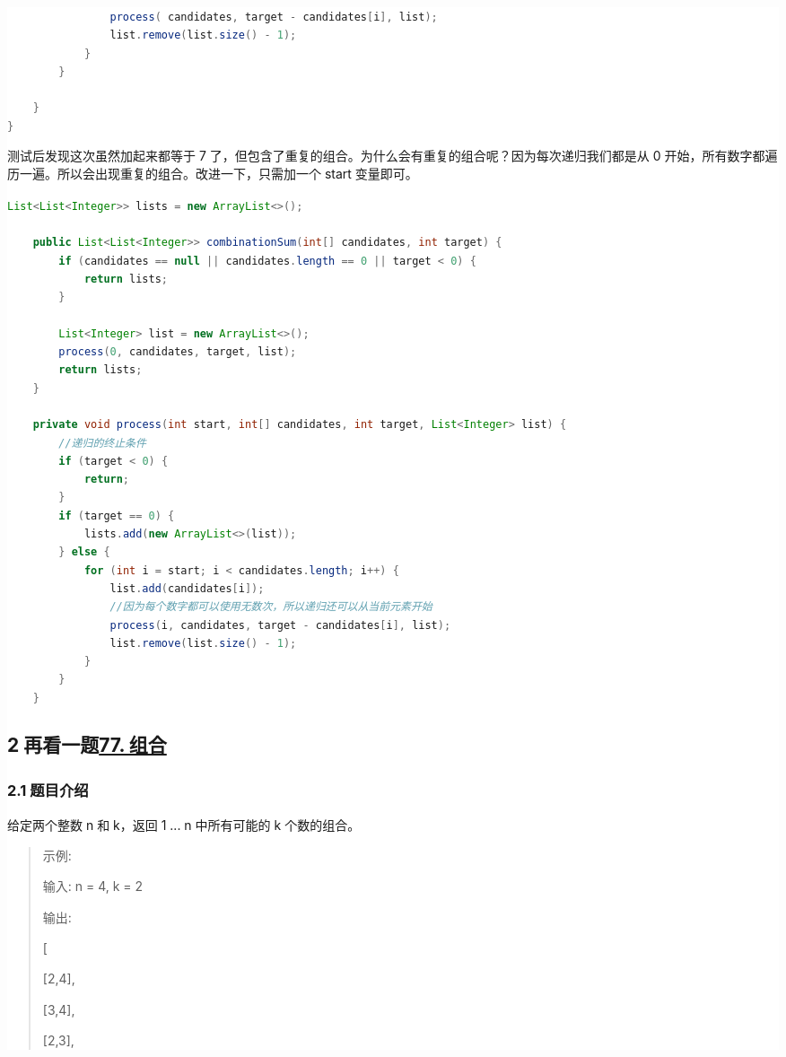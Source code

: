 ```java
                process( candidates, target - candidates[i], list);
                list.remove(list.size() - 1);
            }
        }
    
    }
}
```

测试后发现这次虽然加起来都等于 7 了，但包含了重复的组合。为什么会有重复的组合呢？因为每次递归我们都是从 0 开始，所有数字都遍历一遍。所以会出现重复的组合。改进一下，只需加一个 start 变量即可。

```java
List<List<Integer>> lists = new ArrayList<>();

    public List<List<Integer>> combinationSum(int[] candidates, int target) {
        if (candidates == null || candidates.length == 0 || target < 0) {
            return lists;
        }
    
        List<Integer> list = new ArrayList<>();
        process(0, candidates, target, list);
        return lists;
    }
    
    private void process(int start, int[] candidates, int target, List<Integer> list) {
        //递归的终止条件
        if (target < 0) {
            return;
        }
        if (target == 0) {
            lists.add(new ArrayList<>(list));
        } else {
            for (int i = start; i < candidates.length; i++) {
                list.add(candidates[i]);
                //因为每个数字都可以使用无数次，所以递归还可以从当前元素开始
                process(i, candidates, target - candidates[i], list);
                list.remove(list.size() - 1);
            }
        }
    }
```

## 2 再看一题[77. 组合](https://leetcode-cn.com/problems/combinations/)

### 2.1 题目介绍

给定两个整数 n 和 k，返回 1 ... n 中所有可能的 k 个数的组合。

> 示例:
>
> 输入: n = 4, k = 2
>
> 输出:
>
> [
>
>   [2,4],
>
>   [3,4],
>
>   [2,3],
>